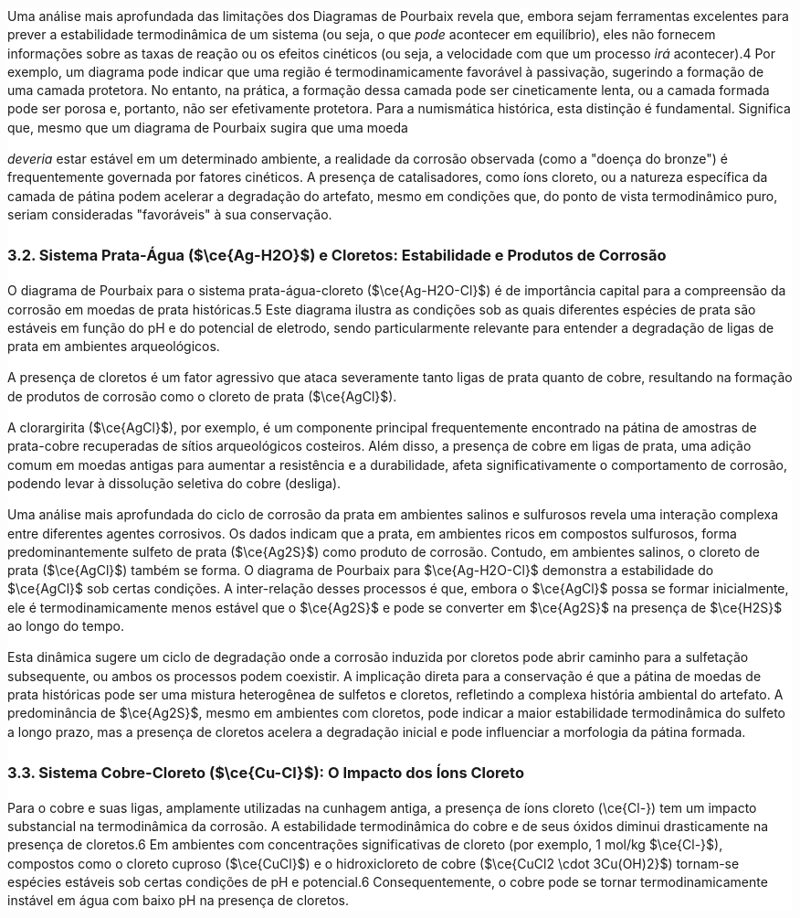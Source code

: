 Uma análise mais aprofundada das limitações dos Diagramas de Pourbaix revela que, embora sejam ferramentas excelentes para prever a estabilidade termodinâmica de um sistema (ou seja, o que *pode* acontecer em equilíbrio), eles não fornecem informações sobre as taxas de reação ou os efeitos cinéticos (ou seja, a velocidade com que um processo *irá* acontecer).4 Por exemplo, um diagrama pode indicar que uma região é termodinamicamente favorável à passivação, sugerindo a formação de uma camada protetora. No entanto, na prática, a formação dessa camada pode ser cineticamente lenta, ou a camada formada pode ser porosa e, portanto, não ser efetivamente protetora. Para a numismática histórica, esta distinção é fundamental. Significa que, mesmo que um diagrama de Pourbaix sugira que uma moeda

*deveria* estar estável em um determinado ambiente, a realidade da corrosão observada (como a "doença do bronze") é frequentemente governada por fatores cinéticos. A presença de catalisadores, como íons cloreto, ou a natureza específica da camada de pátina podem acelerar a degradação do artefato, mesmo em condições que, do ponto de vista termodinâmico puro, seriam consideradas "favoráveis" à sua conservação.

### 3.2. Sistema Prata-Água ($\ce{Ag-H2O}$) e Cloretos: Estabilidade e Produtos de Corrosão

O diagrama de Pourbaix para o sistema prata-água-cloreto ($\ce{Ag-H2O-Cl}$) é de importância capital para a compreensão da corrosão em moedas de prata históricas.5 Este diagrama ilustra as condições sob as quais diferentes espécies de prata são estáveis em função do pH e do potencial de eletrodo, sendo particularmente relevante para entender a degradação de ligas de prata em ambientes arqueológicos.

A presença de cloretos é um fator agressivo que ataca severamente tanto ligas de prata quanto de cobre, resultando na formação de produtos de corrosão como o cloreto de prata ($\ce{AgCl}$). 

A clorargirita ($\ce{AgCl}$), por exemplo, é um componente principal frequentemente encontrado na pátina de amostras de prata-cobre recuperadas de sítios arqueológicos costeiros. Além disso, a presença de cobre em ligas de prata, uma adição comum em moedas antigas para aumentar a resistência e a durabilidade, afeta significativamente o comportamento de corrosão, podendo levar à dissolução seletiva do cobre (desliga).

Uma análise mais aprofundada do ciclo de corrosão da prata em ambientes salinos e sulfurosos revela uma interação complexa entre diferentes agentes corrosivos. Os dados indicam que a prata, em ambientes ricos em compostos sulfurosos, forma predominantemente sulfeto de prata ($\ce{Ag2S}$) como produto de corrosão. Contudo, em ambientes salinos, o cloreto de prata ($\ce{AgCl}$) também se forma. O diagrama de Pourbaix para $\ce{Ag-H2O-Cl}$ demonstra a estabilidade do $\ce{AgCl}$ sob certas condições. A inter-relação desses processos é que, embora o $\ce{AgCl}$ possa se formar inicialmente, ele é termodinamicamente menos estável que o $\ce{Ag2S}$ e pode se converter em $\ce{Ag2S}$ na presença de $\ce{H2S}$ ao longo do tempo.

Esta dinâmica sugere um ciclo de degradação onde a corrosão induzida por cloretos pode abrir caminho para a sulfetação subsequente, ou ambos os processos podem coexistir. A implicação direta para a conservação é que a pátina de moedas de prata históricas pode ser uma mistura heterogênea de sulfetos e cloretos, refletindo a complexa história ambiental do artefato. A predominância de $\ce{Ag2S}$, mesmo em ambientes com cloretos, pode indicar a maior estabilidade termodinâmica do sulfeto a longo prazo, mas a presença de cloretos acelera a degradação inicial e pode influenciar a morfologia da pátina formada.

### 3.3. Sistema Cobre-Cloreto ($\ce{Cu-Cl}$): O Impacto dos Íons Cloreto

Para o cobre e suas ligas, amplamente utilizadas na cunhagem antiga, a presença de íons cloreto (\ce{Cl-}) tem um impacto substancial na termodinâmica da corrosão. A estabilidade termodinâmica do cobre e de seus óxidos diminui drasticamente na presença de cloretos.6 Em ambientes com concentrações significativas de cloreto (por exemplo, 1 mol/kg $\ce{Cl-}$), compostos como o cloreto cuproso ($\ce{CuCl}$) e o hidroxicloreto de cobre ($\ce{CuCl2 \cdot 3Cu(OH)2}$) tornam-se espécies estáveis sob certas condições de pH e potencial.6 Consequentemente, o cobre pode se tornar termodinamicamente instável em água com baixo pH na presença de cloretos.
